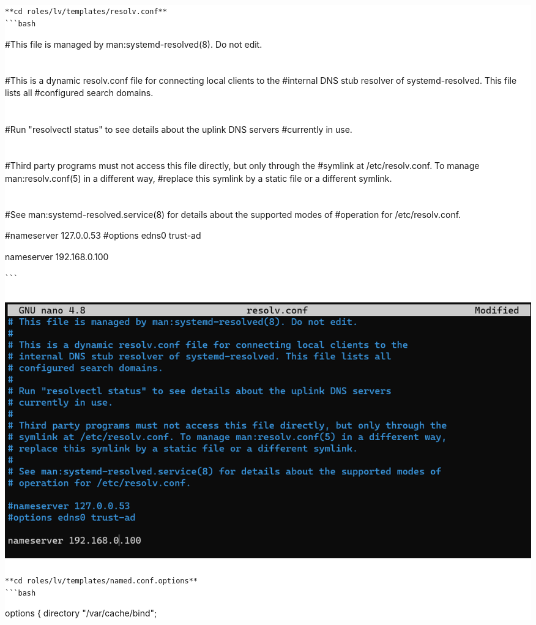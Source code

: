 	
	**cd roles/lv/templates/resolv.conf**
	```bash
#This file is managed by man:systemd-resolved(8). Do not edit.
#
#This is a dynamic resolv.conf file for connecting local clients to the
#internal DNS stub resolver of systemd-resolved. This file lists all
#configured search domains.
#
#Run "resolvectl status" to see details about the uplink DNS servers
#currently in use.
#
#Third party programs must not access this file directly, but only through the
#symlink at /etc/resolv.conf. To manage man:resolv.conf(5) in a different way,
#replace this symlink by a static file or a different symlink.
#
#See man:systemd-resolved.service(8) for details about the supported modes of
#operation for /etc/resolv.conf.

#nameserver 127.0.0.53
#options edns0 trust-ad

nameserver 192.168.0.100

	```
![langkah2](asset3/l26.png)
---	
	
	
	**cd roles/lv/templates/named.conf.options**
	```bash
options {
        directory "/var/cache/bind";
